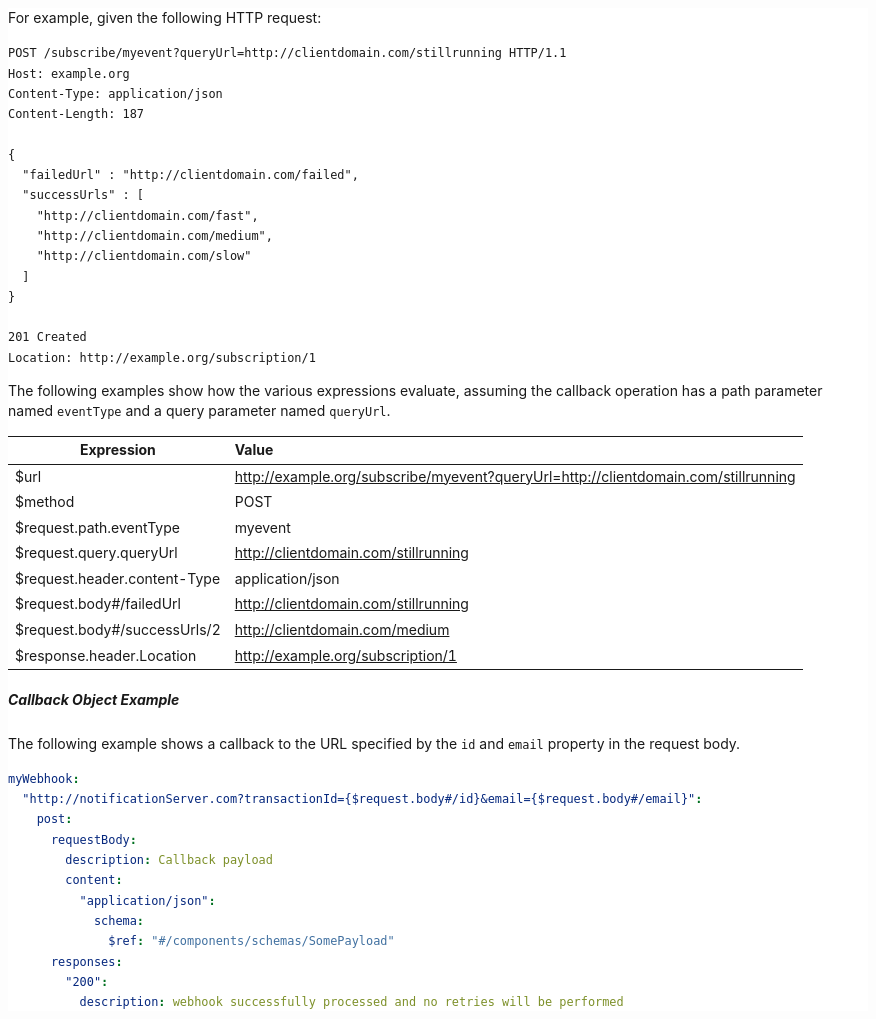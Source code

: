 For example, given the following HTTP request:

```http
POST /subscribe/myevent?queryUrl=http://clientdomain.com/stillrunning HTTP/1.1
Host: example.org
Content-Type: application/json
Content-Length: 187

{
  "failedUrl" : "http://clientdomain.com/failed",
  "successUrls" : [
    "http://clientdomain.com/fast",
    "http://clientdomain.com/medium",
    "http://clientdomain.com/slow"
  ]
}

201 Created
Location: http://example.org/subscription/1
```

The following examples show how the various expressions evaluate, assuming the callback operation has a path parameter named `eventType` and a query parameter named `queryUrl`.

| Expression                   | Value                                                                              |
| ---------------------------- | :--------------------------------------------------------------------------------- |
| $url                         | http://example.org/subscribe/myevent?queryUrl=http://clientdomain.com/stillrunning |
| $method                      | POST                                                                               |
| $request.path.eventType      | myevent                                                                            |
| $request.query.queryUrl      | http://clientdomain.com/stillrunning                                               |
| $request.header.content-Type | application/json                                                                   |
| $request.body#/failedUrl     | http://clientdomain.com/stillrunning                                               |
| $request.body#/successUrls/2 | http://clientdomain.com/medium                                                     |
| $response.header.Location    | http://example.org/subscription/1                                                  |

##### Callback Object Example

The following example shows a callback to the URL specified by the `id` and `email` property in the request body.

```yaml
myWebhook:
  "http://notificationServer.com?transactionId={$request.body#/id}&email={$request.body#/email}":
    post:
      requestBody:
        description: Callback payload
        content:
          "application/json":
            schema:
              $ref: "#/components/schemas/SomePayload"
      responses:
        "200":
          description: webhook successfully processed and no retries will be performed
```
